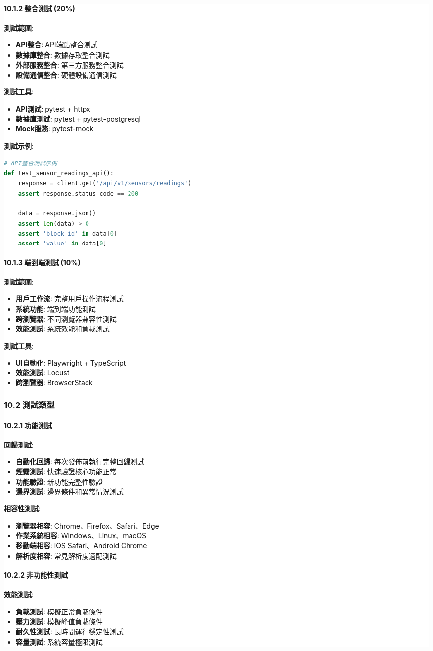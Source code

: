 #### 10.1.2 整合測試 (20%)
**測試範圍**:
- **API整合**: API端點整合測試
- **數據庫整合**: 數據存取整合測試
- **外部服務整合**: 第三方服務整合測試
- **設備通信整合**: 硬體設備通信測試

**測試工具**:
- **API測試**: pytest + httpx
- **數據庫測試**: pytest + pytest-postgresql
- **Mock服務**: pytest-mock

**測試示例**:
```python
# API整合測試示例
def test_sensor_readings_api():
    response = client.get('/api/v1/sensors/readings')
    assert response.status_code == 200
    
    data = response.json()
    assert len(data) > 0
    assert 'block_id' in data[0]
    assert 'value' in data[0]
```

#### 10.1.3 端到端測試 (10%)
**測試範圍**:
- **用戶工作流**: 完整用戶操作流程測試
- **系統功能**: 端到端功能測試
- **跨瀏覽器**: 不同瀏覽器兼容性測試
- **效能測試**: 系統效能和負載測試

**測試工具**:
- **UI自動化**: Playwright + TypeScript
- **效能測試**: Locust
- **跨瀏覽器**: BrowserStack

### 10.2 測試類型

#### 10.2.1 功能測試
**回歸測試**:
- **自動化回歸**: 每次發佈前執行完整回歸測試
- **煙霧測試**: 快速驗證核心功能正常
- **功能驗證**: 新功能完整性驗證
- **邊界測試**: 邊界條件和異常情況測試

**相容性測試**:
- **瀏覽器相容**: Chrome、Firefox、Safari、Edge
- **作業系統相容**: Windows、Linux、macOS
- **移動端相容**: iOS Safari、Android Chrome
- **解析度相容**: 常見解析度適配測試

#### 10.2.2 非功能性測試
**效能測試**:
- **負載測試**: 模擬正常負載條件
- **壓力測試**: 模擬峰值負載條件
- **耐久性測試**: 長時間運行穩定性測試
- **容量測試**: 系統容量極限測試
